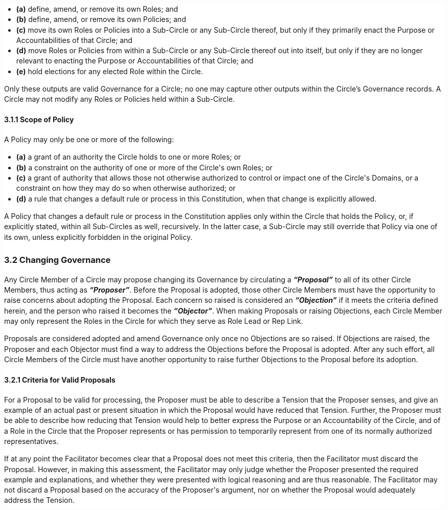 - **(a)** define, amend, or remove its own Roles; and
- **(b)** define, amend, or remove its own Policies; and
- **(c)** move its own Roles or Policies into a Sub-Circle or any Sub-Circle thereof, but only if they primarily enact the Purpose or Accountabilities of that Circle; and
- **(d)** move Roles or Policies from within a Sub-Circle or any Sub-Circle thereof out into itself, but only if they are no longer relevant to enacting the Purpose or Accountabilities of that Circle; and
- **(e)** hold elections for any elected Role within the Circle.

Only these outputs are valid Governance for a Circle; no one may capture other outputs within the Circle’s Governance records. A Circle may not modify any Roles or Policies held within a Sub-Circle.

#### 3.1.1 Scope of Policy

A Policy may only be one or more of the following:

- **(a)** a grant of an authority the Circle holds to one or more Roles; or
- **(b)** a constraint on the authority of one or more of the Circle's own Roles; or
- **(c)** a grant of authority that allows those not otherwise authorized to control or impact one of the Circle's Domains, or a constraint on how they may do so when otherwise authorized; or
- **(d)** a rule that changes a default rule or process in this Constitution, when that change is explicitly allowed.

A Policy that changes a default rule or process in the Constitution applies only within the Circle that holds the Policy, or, if explicitly stated, within all Sub-Circles as well, recursively. In the latter case, a Sub-Circle may still override that Policy via one of its own, unless explicitly forbidden in the original Policy.

### 3.2 Changing Governance

Any Circle Member of a Circle may propose changing its Governance by circulating a ***“Proposal”*** to all of its other Circle Members, thus acting as ***“Proposer”***. Before the Proposal is adopted, those other Circle Members must have the opportunity to raise concerns about adopting the Proposal. Each concern so raised is considered an ***“Objection”*** if it meets the criteria defined herein, and the person who raised it becomes the ***“Objector”***. When making Proposals or raising Objections, each Circle Member may only represent the Roles in the Circle for which they serve as Role Lead or Rep Link.

Proposals are considered adopted and amend Governance only once no Objections are so raised. If Objections are raised, the Proposer and each Objector must find a way to address the Objections before the Proposal is adopted. After any such effort, all Circle Members of the Circle must have another opportunity to raise further Objections to the Proposal before its adoption.

#### 3.2.1 Criteria for Valid Proposals

For a Proposal to be valid for processing, the Proposer must be able to describe a Tension that the Proposer senses, and give an example of an actual past or present situation in which the Proposal would have reduced that Tension. Further, the Proposer must be able to describe how reducing that Tension would help to better express the Purpose or an Accountability of the Circle, and of a Role in the Circle that the Proposer represents or has permission to temporarily represent from one of its normally authorized representatives.

If at any point the Facilitator becomes clear that a Proposal does not meet this criteria, then the Facilitator must discard the Proposal. However, in making this assessment, the Facilitator may only judge whether the Proposer presented the required example and explanations, and whether they were presented with logical reasoning and are thus reasonable. The Facilitator may not discard a Proposal based on the accuracy of the Proposer's argument, nor on whether the Proposal would adequately address the Tension.

